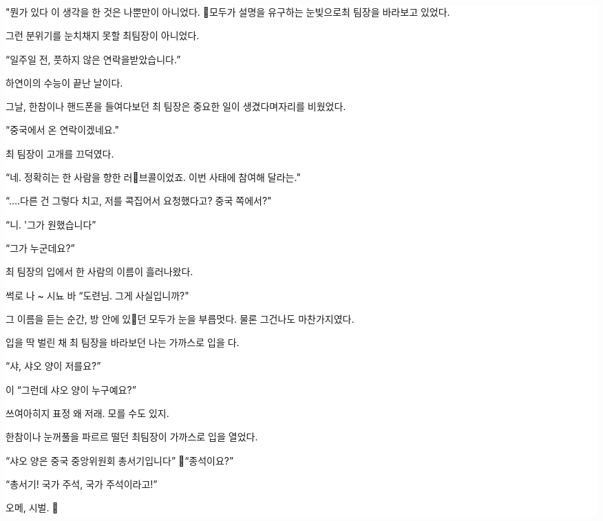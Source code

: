 "뭔가 있다
이 생각을 한 것은 나뿐만이 아니었다.
모두가 설명을 유구하는 눈빚으로최 팀장을 바라보고 있었다.

그런 분위기를 눈치채지 못할 최팀장이 아니었다.

“일주일 전, 풋하지 않은 연락을받았습니다.”

하연이의 수능이 끝난 날이다.

그날, 한참이나 핸드폰을 들여다보던 최 팀장은 중요한 일이 생겼다며자리를 비웠었다.

“중국에서 온 연락이겠네요."

최 팀장이 고개를 끄덕였다.

“네. 정확히는 한 사람을 향한 러브콜이었죠. 이번 사태에 참여해 달라는."

“.…다른 건 그렇다 치고, 저를 콕집어서 요청했다고? 중국 쪽에서?"

“니. '그가 원했습니다”

“그가 누군데요?”

최 팀장의 입에서 한 사람의 이름이 흘러나왔다.

썩로 나
~
시뇨 바
“도련님. 그게 사실입니까?"

그 이름을 듣는 순간, 방 안에 있던 모두가 눈을 부릅멋다. 물론 그건나도 마찬가지였다.

입을 딱 벌린 채 최 팀장을 바라보던 나는 가까스로 입을 다.

“샤, 샤오 양이 저를요?”

이
“그런데 샤오 양이 누구예요?”

쓰여아히지
표정 왜 저래. 모를 수도 있지.

한참이나 눈꺼풀을 파르르 떨던 최팀장이 가까스로 입을 열었다.

“샤오 양은 중국 중앙위원회 총서기입니다”
“종석이요?”

“총서기! 국가 주석, 국가 주석이라고!”

오메, 시벌.
